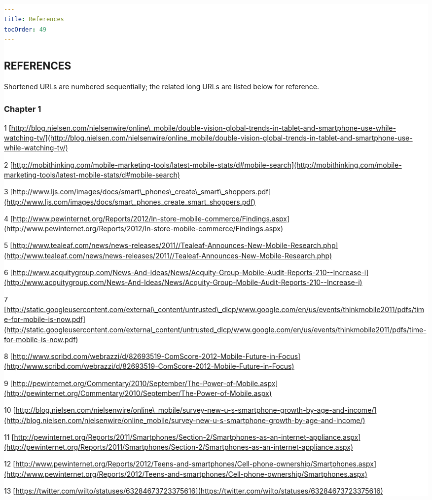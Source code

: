 ```yaml
---
title: References
tocOrder: 49
---
```

## REFERENCES

Shortened URLs are numbered sequentially; the related long URLs are listed below for reference.

### Chapter 1

1 [http://blog.nielsen.com/nielsenwire/online\_mobile/double-vision-global-trends-in-tablet-and-smartphone-use-while-watching-tv/](http://blog.nielsen.com/nielsenwire/online_mobile/double-vision-global-trends-in-tablet-and-smartphone-use-while-watching-tv/)

2 [http://mobithinking.com/mobile-marketing-tools/latest-mobile-stats/d#mobile-search](http://mobithinking.com/mobile-marketing-tools/latest-mobile-stats/d#mobile-search)

3 [http://www.ljs.com/images/docs/smart\_phones\_create\_smart\_shoppers.pdf](http://www.ljs.com/images/docs/smart_phones_create_smart_shoppers.pdf)

4 [http://www.pewinternet.org/Reports/2012/In-store-mobile-commerce/Findings.aspx](http://www.pewinternet.org/Reports/2012/In-store-mobile-commerce/Findings.aspx)

5 [http://www.tealeaf.com/news/news-releases/2011//Tealeaf-Announces-New-Mobile-Research.php](http://www.tealeaf.com/news/news-releases/2011//Tealeaf-Announces-New-Mobile-Research.php)

6 [http://www.acquitygroup.com/News-And-Ideas/News/Acquity-Group-Mobile-Audit-Reports-210--Increase-i](http://www.acquitygroup.com/News-And-Ideas/News/Acquity-Group-Mobile-Audit-Reports-210--Increase-i)

7 [http://static.googleusercontent.com/external\_content/untrusted\_dlcp/www.google.com/en/us/events/thinkmobile2011/pdfs/time-for-mobile-is-now.pdf](http://static.googleusercontent.com/external_content/untrusted_dlcp/www.google.com/en/us/events/thinkmobile2011/pdfs/time-for-mobile-is-now.pdf)

8 [http://www.scribd.com/webrazzi/d/82693519-ComScore-2012-Mobile-Future-in-Focus](http://www.scribd.com/webrazzi/d/82693519-ComScore-2012-Mobile-Future-in-Focus)

9 [http://pewinternet.org/Commentary/2010/September/The-Power-of-Mobile.aspx](http://pewinternet.org/Commentary/2010/September/The-Power-of-Mobile.aspx)

10 [http://blog.nielsen.com/nielsenwire/online\_mobile/survey-new-u-s-smartphone-growth-by-age-and-income/](http://blog.nielsen.com/nielsenwire/online_mobile/survey-new-u-s-smartphone-growth-by-age-and-income/)

11 [http://pewinternet.org/Reports/2011/Smartphones/Section-2/Smartphones-as-an-internet-appliance.aspx](http://pewinternet.org/Reports/2011/Smartphones/Section-2/Smartphones-as-an-internet-appliance.aspx)

12 [http://www.pewinternet.org/Reports/2012/Teens-and-smartphones/Cell-phone-ownership/Smartphones.aspx](http://www.pewinternet.org/Reports/2012/Teens-and-smartphones/Cell-phone-ownership/Smartphones.aspx)

13 [https://twitter.com/wilto/statuses/63284673723375616](https://twitter.com/wilto/statuses/63284673723375616)
